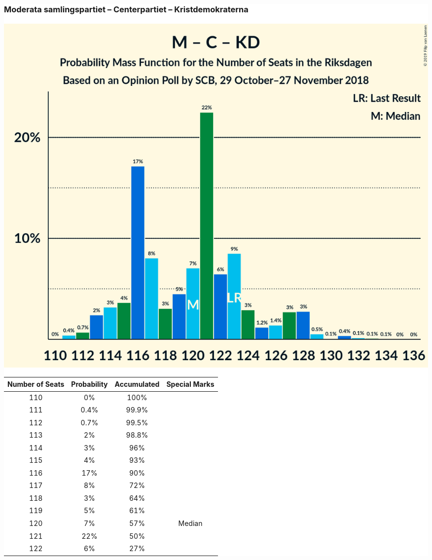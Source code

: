### Moderata samlingspartiet – Centerpartiet – Kristdemokraterna

![Graph with seats probability mass function not yet produced](2018-11-27-SCB-coalitions-seats-pmf-m–c–kd.png "Seats Probability Mass Function")

| Number of Seats | Probability | Accumulated | Special Marks |
|:---------------:|:-----------:|:-----------:|:-------------:|
| 110 | 0% | 100% |  |
| 111 | 0.4% | 99.9% |  |
| 112 | 0.7% | 99.5% |  |
| 113 | 2% | 98.8% |  |
| 114 | 3% | 96% |  |
| 115 | 4% | 93% |  |
| 116 | 17% | 90% |  |
| 117 | 8% | 72% |  |
| 118 | 3% | 64% |  |
| 119 | 5% | 61% |  |
| 120 | 7% | 57% | Median |
| 121 | 22% | 50% |  |
| 122 | 6% | 27% |  |